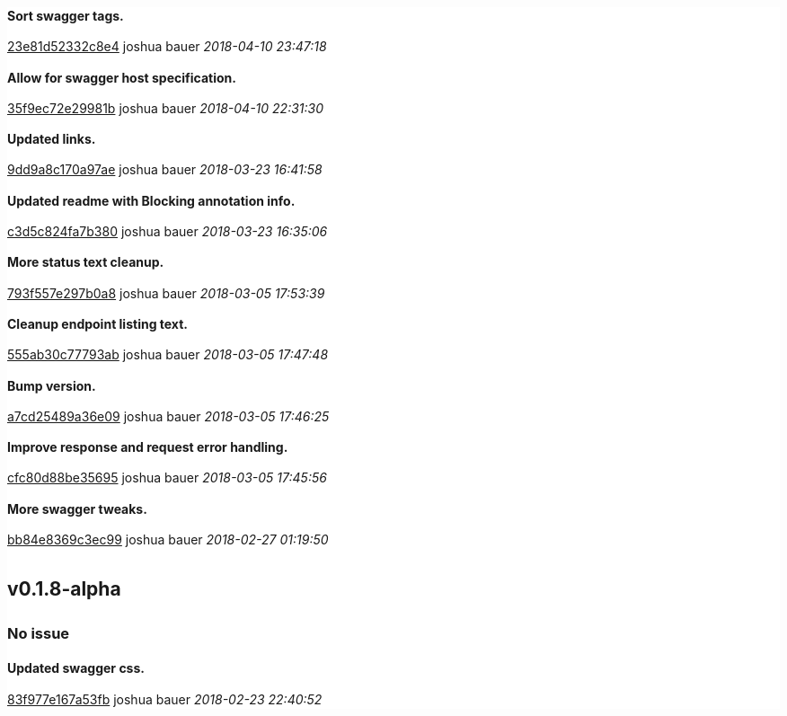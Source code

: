 **Sort swagger tags.**


[23e81d52332c8e4](https://github.com/noboomu/proteus/commit/23e81d52332c8e4) joshua bauer *2018-04-10 23:47:18*

**Allow for swagger host specification.**


[35f9ec72e29981b](https://github.com/noboomu/proteus/commit/35f9ec72e29981b) joshua bauer *2018-04-10 22:31:30*

**Updated links.**


[9dd9a8c170a97ae](https://github.com/noboomu/proteus/commit/9dd9a8c170a97ae) joshua bauer *2018-03-23 16:41:58*

**Updated readme with Blocking annotation info.**


[c3d5c824fa7b380](https://github.com/noboomu/proteus/commit/c3d5c824fa7b380) joshua bauer *2018-03-23 16:35:06*

**More status text cleanup.**


[793f557e297b0a8](https://github.com/noboomu/proteus/commit/793f557e297b0a8) joshua bauer *2018-03-05 17:53:39*

**Cleanup endpoint listing text.**


[555ab30c77793ab](https://github.com/noboomu/proteus/commit/555ab30c77793ab) joshua bauer *2018-03-05 17:47:48*

**Bump version.**


[a7cd25489a36e09](https://github.com/noboomu/proteus/commit/a7cd25489a36e09) joshua bauer *2018-03-05 17:46:25*

**Improve response and request error handling.**


[cfc80d88be35695](https://github.com/noboomu/proteus/commit/cfc80d88be35695) joshua bauer *2018-03-05 17:45:56*

**More swagger tweaks.**


[bb84e8369c3ec99](https://github.com/noboomu/proteus/commit/bb84e8369c3ec99) joshua bauer *2018-02-27 01:19:50*


## v0.1.8-alpha
### No issue

**Updated swagger css.**


[83f977e167a53fb](https://github.com/noboomu/proteus/commit/83f977e167a53fb) joshua bauer *2018-02-23 22:40:52*
